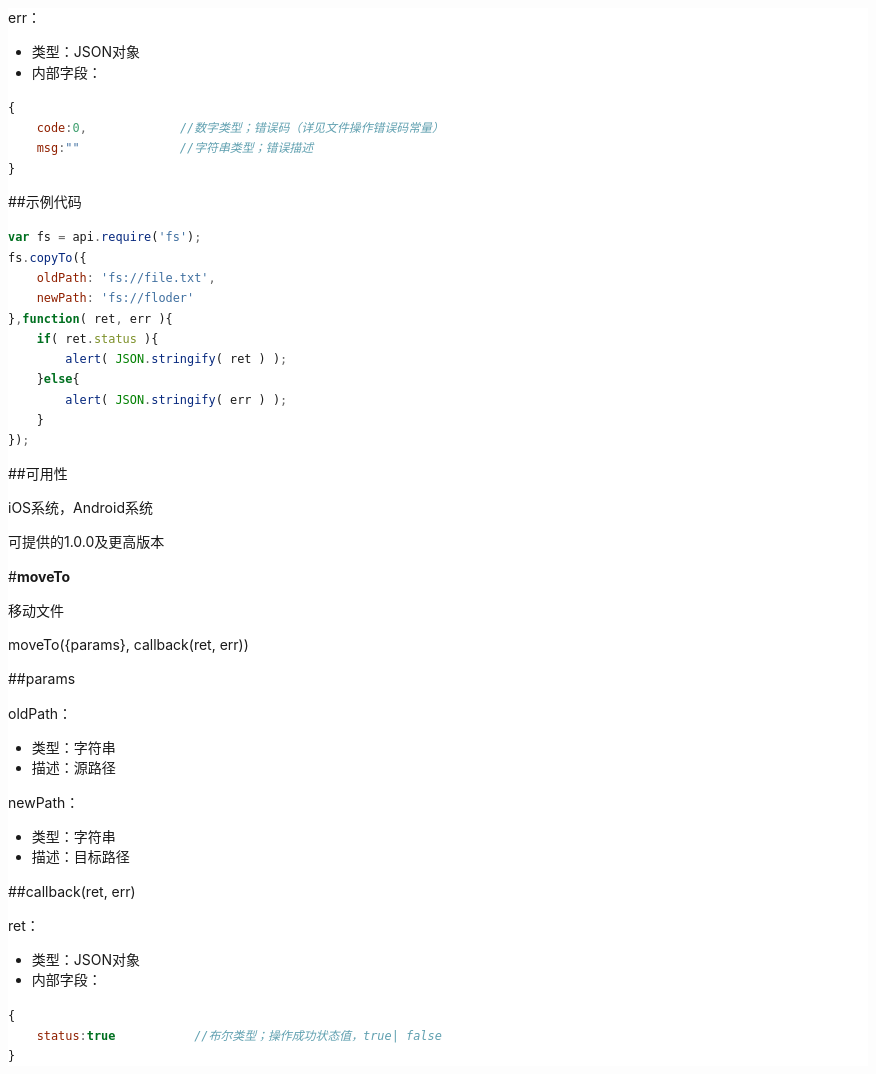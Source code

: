 err：

- 类型：JSON对象
- 内部字段：

```js
{
	code:0,             //数字类型；错误码（详见文件操作错误码常量）
	msg:""              //字符串类型；错误描述
}
```

##示例代码

```js
var fs = api.require('fs');
fs.copyTo({
	oldPath: 'fs://file.txt',
	newPath: 'fs://floder'
},function( ret, err ){		
    if( ret.status ){
        alert( JSON.stringify( ret ) );
    }else{
        alert( JSON.stringify( err ) );
    }
});
```

##可用性

iOS系统，Android系统

可提供的1.0.0及更高版本


#**moveTo**<div id="5"></div>

移动文件

moveTo({params}, callback(ret, err))

##params

oldPath：

- 类型：字符串
- 描述：源路径

newPath：

- 类型：字符串
- 描述：目标路径

##callback(ret, err)

ret：

- 类型：JSON对象
- 内部字段：

```js
{
	status:true           //布尔类型；操作成功状态值，true| false
}
```
